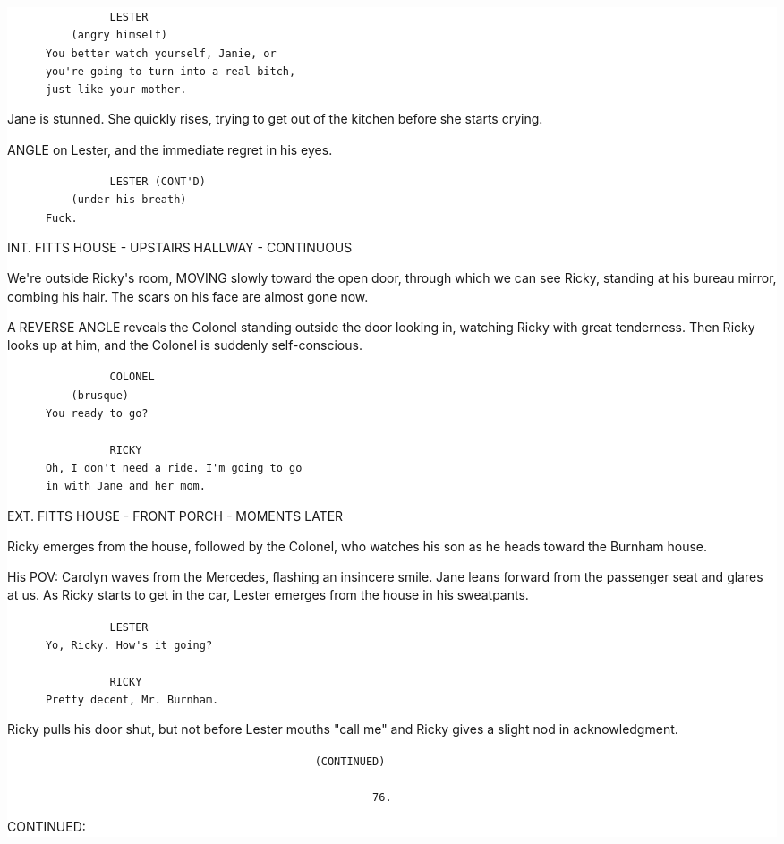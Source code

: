 
                    LESTER
              (angry himself)
          You better watch yourself, Janie, or
          you're going to turn into a real bitch,
          just like your mother.

Jane is stunned. She quickly rises, trying to get out of the
kitchen before she starts crying.

ANGLE on Lester, and the immediate regret in his eyes.

                    LESTER (CONT'D)
              (under his breath)
          Fuck.

INT. FITTS HOUSE - UPSTAIRS HALLWAY - CONTINUOUS

We're outside Ricky's room, MOVING slowly toward the open
door, through which we can see Ricky, standing at his bureau
mirror, combing his hair. The scars on his face are almost
gone now.

A REVERSE ANGLE reveals the Colonel standing outside the door
looking in, watching Ricky with great tenderness. Then Ricky
looks up at him, and the Colonel is suddenly self-conscious.

                    COLONEL
              (brusque)
          You ready to go?

                    RICKY
          Oh, I don't need a ride. I'm going to go
          in with Jane and her mom.

EXT. FITTS HOUSE - FRONT PORCH - MOMENTS LATER

Ricky emerges from the house, followed by the Colonel, who
watches his son as he heads toward the Burnham house.

His POV: Carolyn waves from the Mercedes, flashing an
insincere smile. Jane leans forward from the passenger seat
and glares at us. As Ricky starts to get in the car, Lester
emerges from the house in his sweatpants.

                    LESTER
          Yo, Ricky. How's it going?

                    RICKY
          Pretty decent, Mr. Burnham.

Ricky pulls his door shut, but not before Lester mouths "call
me" and Ricky gives a slight nod in acknowledgment.


                                                    (CONTINUED)

                                                             76.
CONTINUED:
